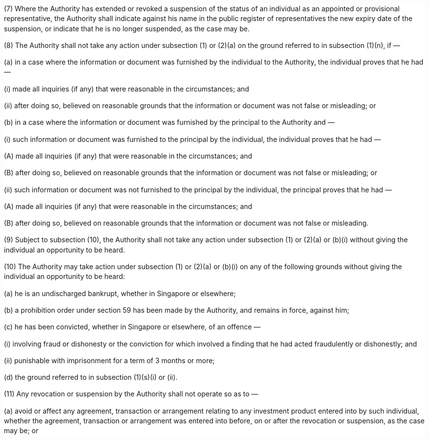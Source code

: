 (7) Where the Authority has extended or revoked a suspension of the status of an individual as an appointed or provisional representative, the Authority shall indicate against his name in the public register of representatives the new expiry date of the suspension, or indicate that he is no longer suspended, as the case may be.

(8) The Authority shall not take any action under subsection (1) or (2)(a) on the ground referred to in subsection (1)(n), if —

(a) in a case where the information or document was furnished by the individual to the Authority, the individual proves that he had —

(i) made all inquiries (if any) that were reasonable in the circumstances; and

(ii) after doing so, believed on reasonable grounds that the information or document was not false or misleading; or

(b) in a case where the information or document was furnished by the principal to the Authority and —

(i) such information or document was furnished to the principal by the individual, the individual proves that he had —

(A) made all inquiries (if any) that were reasonable in the circumstances; and

(B) after doing so, believed on reasonable grounds that the information or document was not false or misleading; or

(ii) such information or document was not furnished to the principal by the individual, the principal proves that he had —

(A) made all inquiries (if any) that were reasonable in the circumstances; and

(B) after doing so, believed on reasonable grounds that the information or document was not false or misleading.

(9) Subject to subsection (10), the Authority shall not take any action under subsection (1) or (2)(a) or (b)(i) without giving the individual an opportunity to be heard.

(10) The Authority may take action under subsection (1) or (2)(a) or (b)(i) on any of the following grounds without giving the individual an opportunity to be heard:

(a) he is an undischarged bankrupt, whether in Singapore or elsewhere;

(b) a prohibition order under section 59 has been made by the Authority, and remains in force, against him;

(c) he has been convicted, whether in Singapore or elsewhere, of an offence —

(i) involving fraud or dishonesty or the conviction for which involved a finding that he had acted fraudulently or dishonestly; and

(ii) punishable with imprisonment for a term of 3 months or more;

(d) the ground referred to in subsection (1)(s)(i) or (ii).

(11) Any revocation or suspension by the Authority shall not operate so as to —

(a) avoid or affect any agreement, transaction or arrangement relating to any investment product entered into by such individual, whether the agreement, transaction or arrangement was entered into before, on or after the revocation or suspension, as the case may be; or
